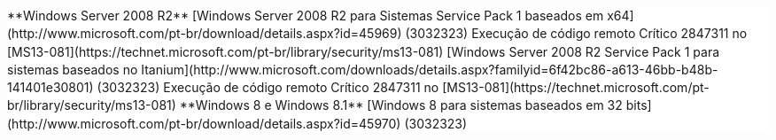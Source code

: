 </td>
</tr>
<tr>
<td style="border:1px solid black;" colspan="4">
**Windows Server 2008 R2**

</td>
</tr>
<tr>
<td style="border:1px solid black;">
[Windows Server 2008 R2 para Sistemas Service Pack 1 baseados em x64](http://www.microsoft.com/pt-br/download/details.aspx?id=45969)  
(3032323)

</td>
<td style="border:1px solid black;">
Execução de código remoto

</td>
<td style="border:1px solid black;">
Crítico

</td>
<td style="border:1px solid black;">
2847311 no [MS13-081](https://technet.microsoft.com/pt-br/library/security/ms13-081)

</td>
</tr>
<tr>
<td style="border:1px solid black;">
[Windows Server 2008 R2 Service Pack 1 para sistemas baseados no Itanium](http://www.microsoft.com/downloads/details.aspx?familyid=6f42bc86-a613-46bb-b48b-141401e30801)  
(3032323)

</td>
<td style="border:1px solid black;">
Execução de código remoto

</td>
<td style="border:1px solid black;">
Crítico

</td>
<td style="border:1px solid black;">
2847311 no [MS13-081](https://technet.microsoft.com/pt-br/library/security/ms13-081)

</td>
</tr>
<tr>
<td style="border:1px solid black;" colspan="4">
**Windows 8 e Windows 8.1**

</td>
</tr>
<tr>
<td style="border:1px solid black;">
[Windows 8 para sistemas baseados em 32 bits](http://www.microsoft.com/pt-br/download/details.aspx?id=45970)  
(3032323)
